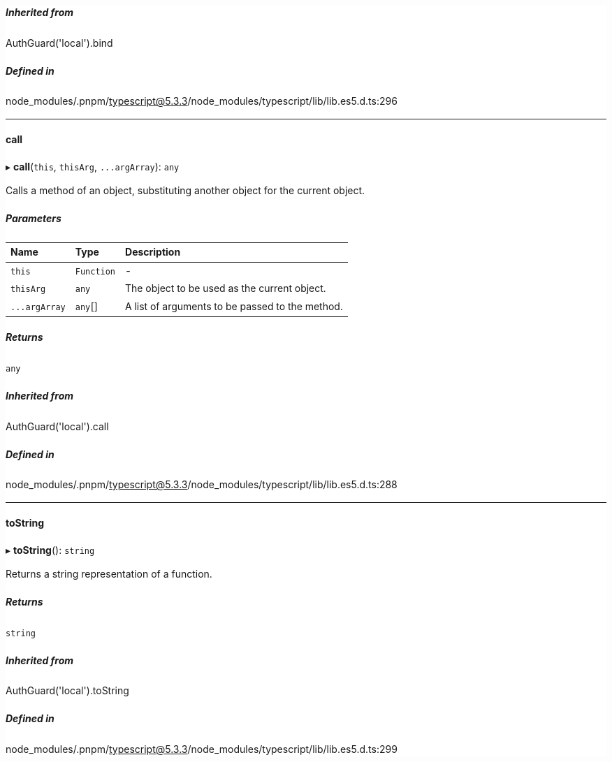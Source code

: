 ##### Inherited from

AuthGuard('local').bind

##### Defined in

node_modules/.pnpm/typescript@5.3.3/node_modules/typescript/lib/lib.es5.d.ts:296

---

#### call

▸ **call**(`this`, `thisArg`, `...argArray`): `any`

Calls a method of an object, substituting another object for the current object.

##### Parameters

| Name          | Type       | Description                                     |
| :------------ | :--------- | :---------------------------------------------- |
| `this`        | `Function` | -                                               |
| `thisArg`     | `any`      | The object to be used as the current object.    |
| `...argArray` | `any`[]    | A list of arguments to be passed to the method. |

##### Returns

`any`

##### Inherited from

AuthGuard('local').call

##### Defined in

node_modules/.pnpm/typescript@5.3.3/node_modules/typescript/lib/lib.es5.d.ts:288

---

#### toString

▸ **toString**(): `string`

Returns a string representation of a function.

##### Returns

`string`

##### Inherited from

AuthGuard('local').toString

##### Defined in

node_modules/.pnpm/typescript@5.3.3/node_modules/typescript/lib/lib.es5.d.ts:299

<a name="classesinfrastructure_common_interceptor_logger_interceptorlogginginterceptormd"></a>
